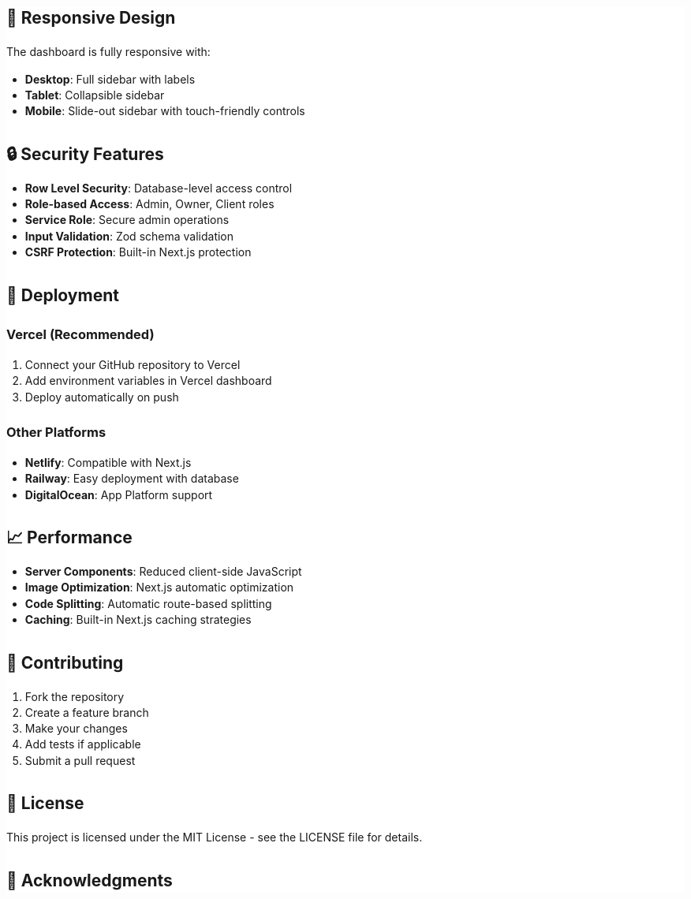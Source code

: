 ## 📱 Responsive Design

The dashboard is fully responsive with:
- **Desktop**: Full sidebar with labels
- **Tablet**: Collapsible sidebar
- **Mobile**: Slide-out sidebar with touch-friendly controls

## 🔒 Security Features

- **Row Level Security**: Database-level access control
- **Role-based Access**: Admin, Owner, Client roles
- **Service Role**: Secure admin operations
- **Input Validation**: Zod schema validation
- **CSRF Protection**: Built-in Next.js protection

## 🚀 Deployment

### Vercel (Recommended)
1. Connect your GitHub repository to Vercel
2. Add environment variables in Vercel dashboard
3. Deploy automatically on push

### Other Platforms
- **Netlify**: Compatible with Next.js
- **Railway**: Easy deployment with database
- **DigitalOcean**: App Platform support

## 📈 Performance

- **Server Components**: Reduced client-side JavaScript
- **Image Optimization**: Next.js automatic optimization
- **Code Splitting**: Automatic route-based splitting
- **Caching**: Built-in Next.js caching strategies

## 🤝 Contributing

1. Fork the repository
2. Create a feature branch
3. Make your changes
4. Add tests if applicable
5. Submit a pull request

## 📄 License

This project is licensed under the MIT License - see the LICENSE file for details.

## 🙏 Acknowledgments
